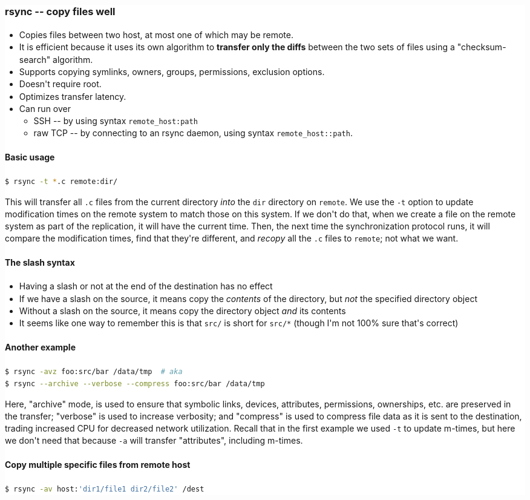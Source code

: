 ### rsync -- copy files well

* Copies files between two host, at most one of which may be remote. 
* It is efficient because it uses its own algorithm to __transfer only the
  diffs__ between the two sets of files using a "checksum-search" algorithm.
* Supports copying symlinks, owners, groups, permissions, exclusion options.
* Doesn't require root.
* Optimizes transfer latency. 
* Can run over 
    * SSH -- by using syntax `remote_host:path`
    * raw TCP -- by connecting to an rsync daemon, using syntax
      `remote_host::path`.

#### Basic usage

```bash
$ rsync -t *.c remote:dir/
```

This will transfer all `.c` files from the current directory _into_ the `dir`
directory on `remote`. We use the `-t` option to update modification times on
the remote system to match those on this system. If we don't do that, when we
create a file on the remote system as part of the replication, it will have the
current time. Then, the next time the synchronization protocol runs, it will
compare the modification times, find that they're different, and _recopy_ all
the `.c` files to `remote`; not what we want.

#### The slash syntax

* Having a slash or not at the end of the destination has no effect
* If we have a slash on the source, it means copy the _contents_ of the
  directory, but _not_ the specified directory object
* Without a slash on the source, it means copy the directory object _and_ its
  contents
* It seems like one way to remember this is that `src/` is short for `src/*`
  (though I'm not 100% sure that's correct)

#### Another example

```bash
$ rsync -avz foo:src/bar /data/tmp  # aka
$ rsync --archive --verbose --compress foo:src/bar /data/tmp
```

Here, "archive"  mode,  is used to  ensure  that  symbolic  links,  devices,
attributes,  permissions,  ownerships,  etc.  are  preserved  in the transfer;
"verbose" is used to increase verbosity; and "compress" is used to compress
file data as it is sent to the destination, trading increased CPU for decreased
network utilization. Recall that in the first example we used `-t` to update
m-times, but here we don't need that because `-a` will transfer "attributes",
including m-times.

#### Copy multiple specific files from remote host

```bash
$ rsync -av host:'dir1/file1 dir2/file2' /dest
```
